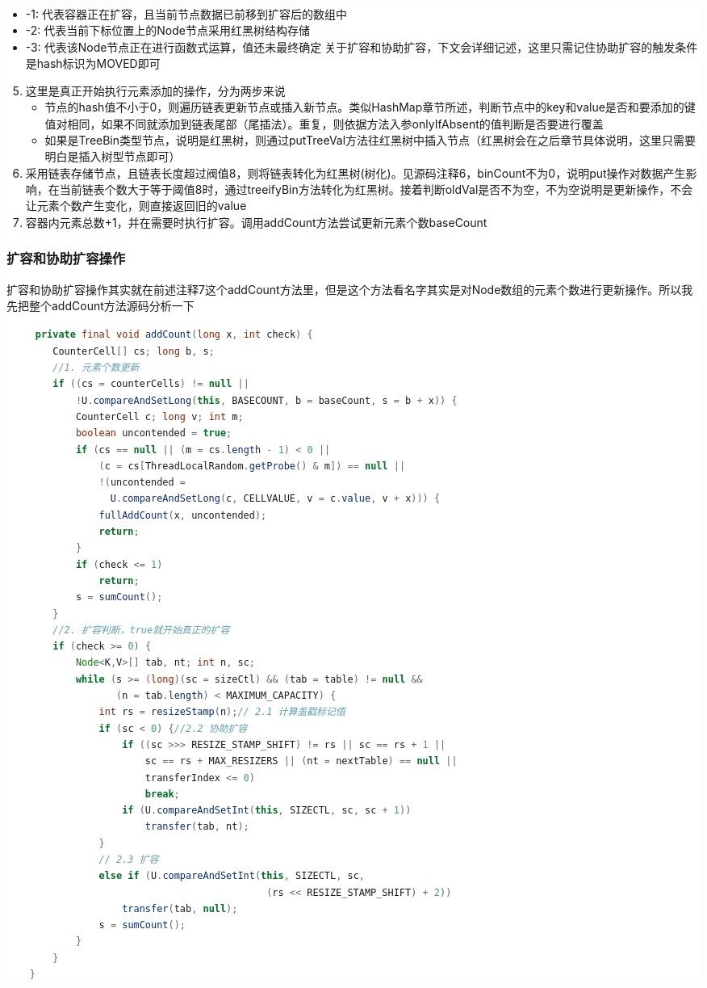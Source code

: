 ``` java
```
* -1: 代表容器正在扩容，且当前节点数据已前移到扩容后的数组中
* -2: 代表当前下标位置上的Node节点采用红黑树结构存储
* -3: 代表该Node节点正在进行函数式运算，值还未最终确定
关于扩容和协助扩容，下文会详细记述，这里只需记住协助扩容的触发条件是hash标识为MOVED即可
5. 这里是真正开始执行元素添加的操作，分为两步来说
   * 节点的hash值不小于0，则遍历链表更新节点或插入新节点。类似HashMap章节所述，判断节点中的key和value是否和要添加的键值对相同，如果不同就添加到链表尾部（尾插法）。重复，则依据方法入参onlyIfAbsent的值判断是否要进行覆盖
   * 如果是TreeBin类型节点，说明是红黑树，则通过putTreeVal方法往红黑树中插入节点（红黑树会在之后章节具体说明，这里只需要明白是插入树型节点即可）
6. 采用链表存储节点，且链表长度超过阀值8，则将链表转化为红黑树(树化)。见源码注释6，binCount不为0，说明put操作对数据产生影响，在当前链表个数大于等于阈值8时，通过treeifyBin方法转化为红黑树。接着判断oldVal是否不为空，不为空说明是更新操作，不会让元素个数产生变化，则直接返回旧的value
7. 容器内元素总数+1，并在需要时执行扩容。调用addCount方法尝试更新元素个数baseCount

### 扩容和协助扩容操作

扩容和协助扩容操作其实就在前述注释7这个addCount方法里，但是这个方法看名字其实是对Node数组的元素个数进行更新操作。所以我先把整个addCount方法源码分析一下

``` java
     private final void addCount(long x, int check) {
        CounterCell[] cs; long b, s;
        //1. 元素个数更新
        if ((cs = counterCells) != null ||
            !U.compareAndSetLong(this, BASECOUNT, b = baseCount, s = b + x)) {
            CounterCell c; long v; int m;
            boolean uncontended = true;
            if (cs == null || (m = cs.length - 1) < 0 ||
                (c = cs[ThreadLocalRandom.getProbe() & m]) == null ||
                !(uncontended =
                  U.compareAndSetLong(c, CELLVALUE, v = c.value, v + x))) {
                fullAddCount(x, uncontended);
                return;
            }
            if (check <= 1)
                return;
            s = sumCount();
        }
        //2. 扩容判断，true就开始真正的扩容
        if (check >= 0) {
            Node<K,V>[] tab, nt; int n, sc;
            while (s >= (long)(sc = sizeCtl) && (tab = table) != null &&
                   (n = tab.length) < MAXIMUM_CAPACITY) {
                int rs = resizeStamp(n);// 2.1 计算盖戳标记值
                if (sc < 0) {//2.2 协助扩容
                    if ((sc >>> RESIZE_STAMP_SHIFT) != rs || sc == rs + 1 ||
                        sc == rs + MAX_RESIZERS || (nt = nextTable) == null ||
                        transferIndex <= 0)
                        break;
                    if (U.compareAndSetInt(this, SIZECTL, sc, sc + 1))
                        transfer(tab, nt);
                }
                // 2.3 扩容
                else if (U.compareAndSetInt(this, SIZECTL, sc,
                                             (rs << RESIZE_STAMP_SHIFT) + 2))
                    transfer(tab, null);
                s = sumCount();
            }
        }
    }
```
